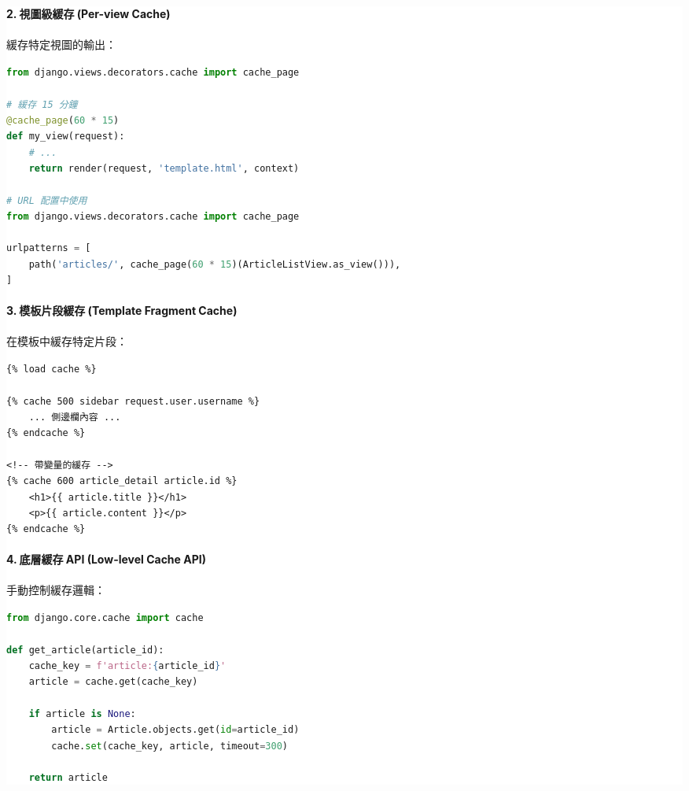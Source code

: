 #### 2. 視圖級緩存 (Per-view Cache)

緩存特定視圖的輸出：

```python
from django.views.decorators.cache import cache_page

# 緩存 15 分鐘
@cache_page(60 * 15)
def my_view(request):
    # ...
    return render(request, 'template.html', context)

# URL 配置中使用
from django.views.decorators.cache import cache_page

urlpatterns = [
    path('articles/', cache_page(60 * 15)(ArticleListView.as_view())),
]
```

#### 3. 模板片段緩存 (Template Fragment Cache)

在模板中緩存特定片段：

```django
{% load cache %}

{% cache 500 sidebar request.user.username %}
    ... 側邊欄內容 ...
{% endcache %}

<!-- 帶變量的緩存 -->
{% cache 600 article_detail article.id %}
    <h1>{{ article.title }}</h1>
    <p>{{ article.content }}</p>
{% endcache %}
```

#### 4. 底層緩存 API (Low-level Cache API)

手動控制緩存邏輯：

```python
from django.core.cache import cache

def get_article(article_id):
    cache_key = f'article:{article_id}'
    article = cache.get(cache_key)
    
    if article is None:
        article = Article.objects.get(id=article_id)
        cache.set(cache_key, article, timeout=300)
    
    return article
```
